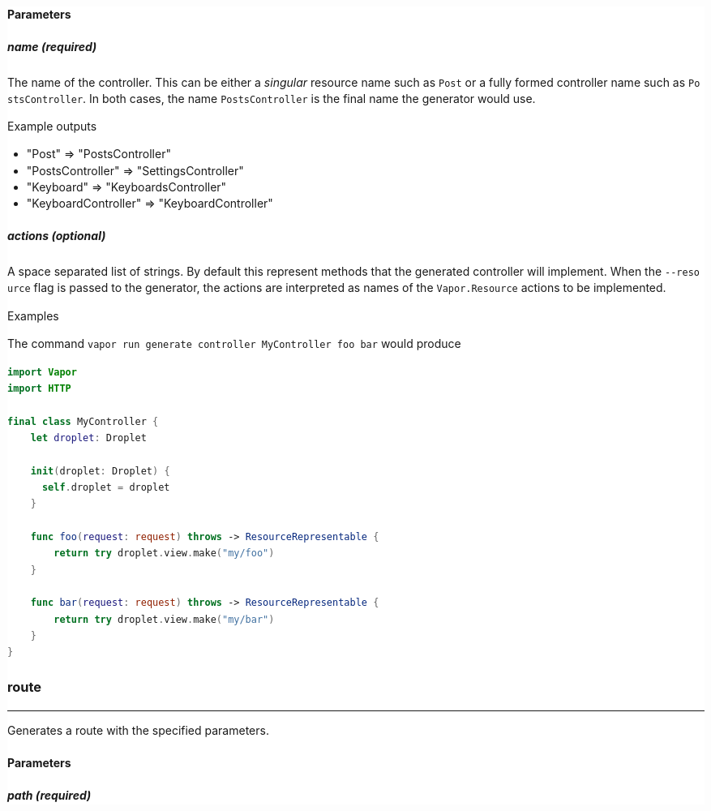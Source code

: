 #### Parameters

##### name (required)

The name of the controller. This can be either a _singular_ resource name such as `Post` or a fully formed controller name such as `PostsController`. In both cases, the name `PostsController` is the final name the generator would use.

Example outputs

- "Post" => "PostsController"
- "PostsController" => "SettingsController"
- "Keyboard" => "KeyboardsController"
- "KeyboardController" => "KeyboardController"

##### actions (optional)

A space separated list of strings. By default this represent methods that the generated controller will implement. When the `--resource` flag is passed to the generator, the actions are interpreted as names of the `Vapor.Resource` actions to be implemented.

Examples

The command `vapor run generate controller MyController foo bar` would produce

```swift
import Vapor
import HTTP

final class MyController {
    let droplet: Droplet
    
    init(droplet: Droplet) {
      self.droplet = droplet
    }
    
    func foo(request: request) throws -> ResourceRepresentable {
        return try droplet.view.make("my/foo")
    }
    
    func bar(request: request) throws -> ResourceRepresentable {
        return try droplet.view.make("my/bar")
    }
}
```

### route
---

Generates a route with the specified parameters.

#### Parameters

##### path (required)
